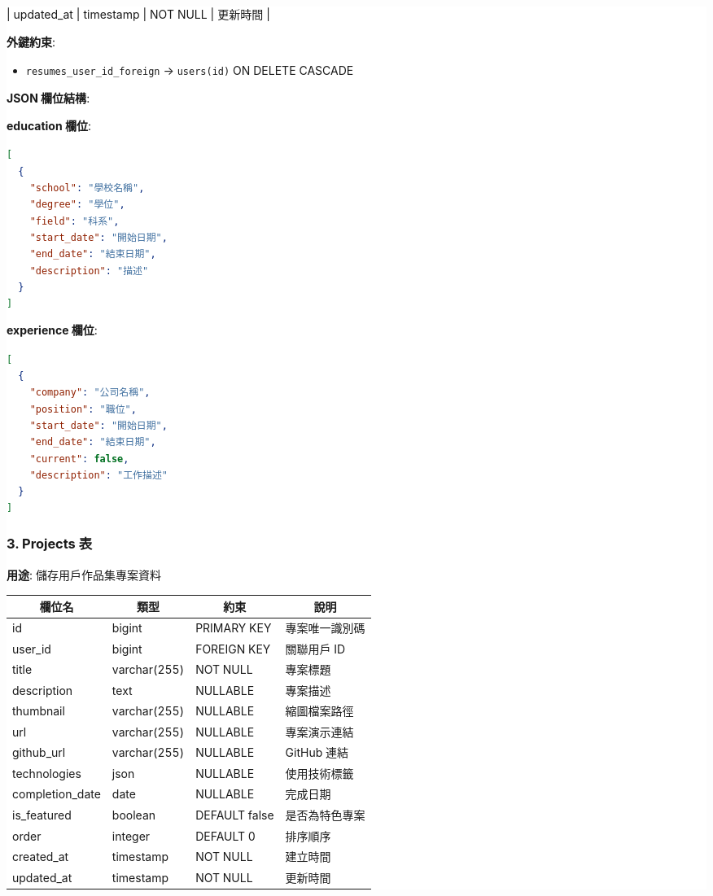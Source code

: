 | updated_at | timestamp | NOT NULL | 更新時間 |

**外鍵約束**:
- `resumes_user_id_foreign` → `users(id)` ON DELETE CASCADE

**JSON 欄位結構**:

**education 欄位**:
```json
[
  {
    "school": "學校名稱",
    "degree": "學位",
    "field": "科系",
    "start_date": "開始日期",
    "end_date": "結束日期",
    "description": "描述"
  }
]
```

**experience 欄位**:
```json
[
  {
    "company": "公司名稱",
    "position": "職位",
    "start_date": "開始日期",
    "end_date": "結束日期",
    "current": false,
    "description": "工作描述"
  }
]
```

### 3. Projects 表
**用途**: 儲存用戶作品集專案資料

| 欄位名 | 類型 | 約束 | 說明 |
|--------|------|------|------|
| id | bigint | PRIMARY KEY | 專案唯一識別碼 |
| user_id | bigint | FOREIGN KEY | 關聯用戶 ID |
| title | varchar(255) | NOT NULL | 專案標題 |
| description | text | NULLABLE | 專案描述 |
| thumbnail | varchar(255) | NULLABLE | 縮圖檔案路徑 |
| url | varchar(255) | NULLABLE | 專案演示連結 |
| github_url | varchar(255) | NULLABLE | GitHub 連結 |
| technologies | json | NULLABLE | 使用技術標籤 |
| completion_date | date | NULLABLE | 完成日期 |
| is_featured | boolean | DEFAULT false | 是否為特色專案 |
| order | integer | DEFAULT 0 | 排序順序 |
| created_at | timestamp | NOT NULL | 建立時間 |
| updated_at | timestamp | NOT NULL | 更新時間 |

